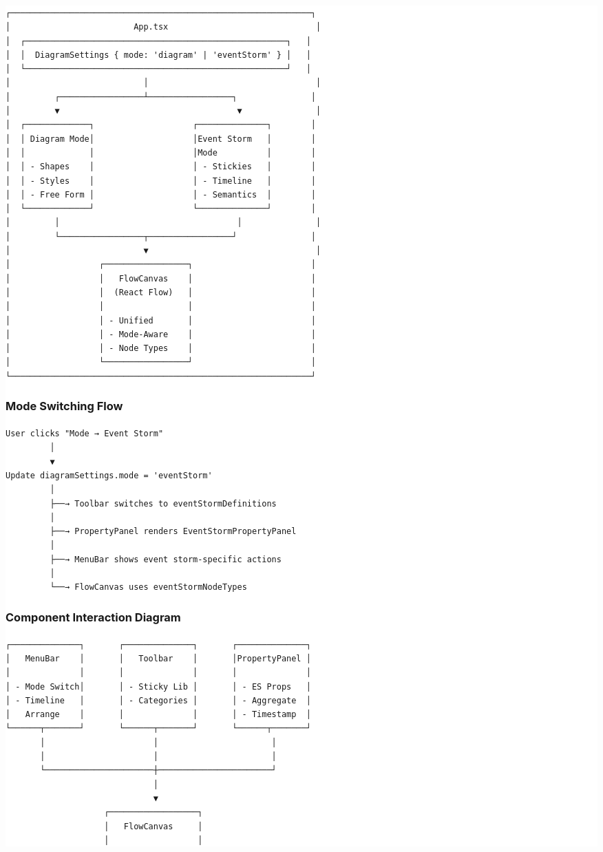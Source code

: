 ```
┌─────────────────────────────────────────────────────────────┐
│                         App.tsx                              │
│  ┌─────────────────────────────────────────────────────┐   │
│  │  DiagramSettings { mode: 'diagram' | 'eventStorm' } │   │
│  └─────────────────────────────────────────────────────┘   │
│                           │                                  │
│         ┌─────────────────┴─────────────────┐               │
│         ▼                                    ▼               │
│  ┌─────────────┐                    ┌──────────────┐        │
│  │ Diagram Mode│                    │Event Storm   │        │
│  │             │                    │Mode          │        │
│  │ - Shapes    │                    │ - Stickies   │        │
│  │ - Styles    │                    │ - Timeline   │        │
│  │ - Free Form │                    │ - Semantics  │        │
│  └─────────────┘                    └──────────────┘        │
│         │                                    │               │
│         └─────────────────┬─────────────────┘               │
│                           ▼                                  │
│                  ┌─────────────────┐                        │
│                  │   FlowCanvas    │                        │
│                  │  (React Flow)   │                        │
│                  │                 │                        │
│                  │ - Unified       │                        │
│                  │ - Mode-Aware    │                        │
│                  │ - Node Types    │                        │
│                  └─────────────────┘                        │
└─────────────────────────────────────────────────────────────┘
```

### Mode Switching Flow

```
User clicks "Mode → Event Storm"
         │
         ▼
Update diagramSettings.mode = 'eventStorm'
         │
         ├──→ Toolbar switches to eventStormDefinitions
         │
         ├──→ PropertyPanel renders EventStormPropertyPanel
         │
         ├──→ MenuBar shows event storm-specific actions
         │
         └──→ FlowCanvas uses eventStormNodeTypes
```

### Component Interaction Diagram

```
┌──────────────┐       ┌──────────────┐       ┌──────────────┐
│   MenuBar    │       │   Toolbar    │       │PropertyPanel │
│              │       │              │       │              │
│ - Mode Switch│       │ - Sticky Lib │       │ - ES Props   │
│ - Timeline   │       │ - Categories │       │ - Aggregate  │
│   Arrange    │       │              │       │ - Timestamp  │
└──────┬───────┘       └──────┬───────┘       └──────┬───────┘
       │                      │                       │
       │                      │                       │
       └──────────────────────┼───────────────────────┘
                              │
                              ▼
                    ┌──────────────────┐
                    │   FlowCanvas     │
                    │                  │
```
